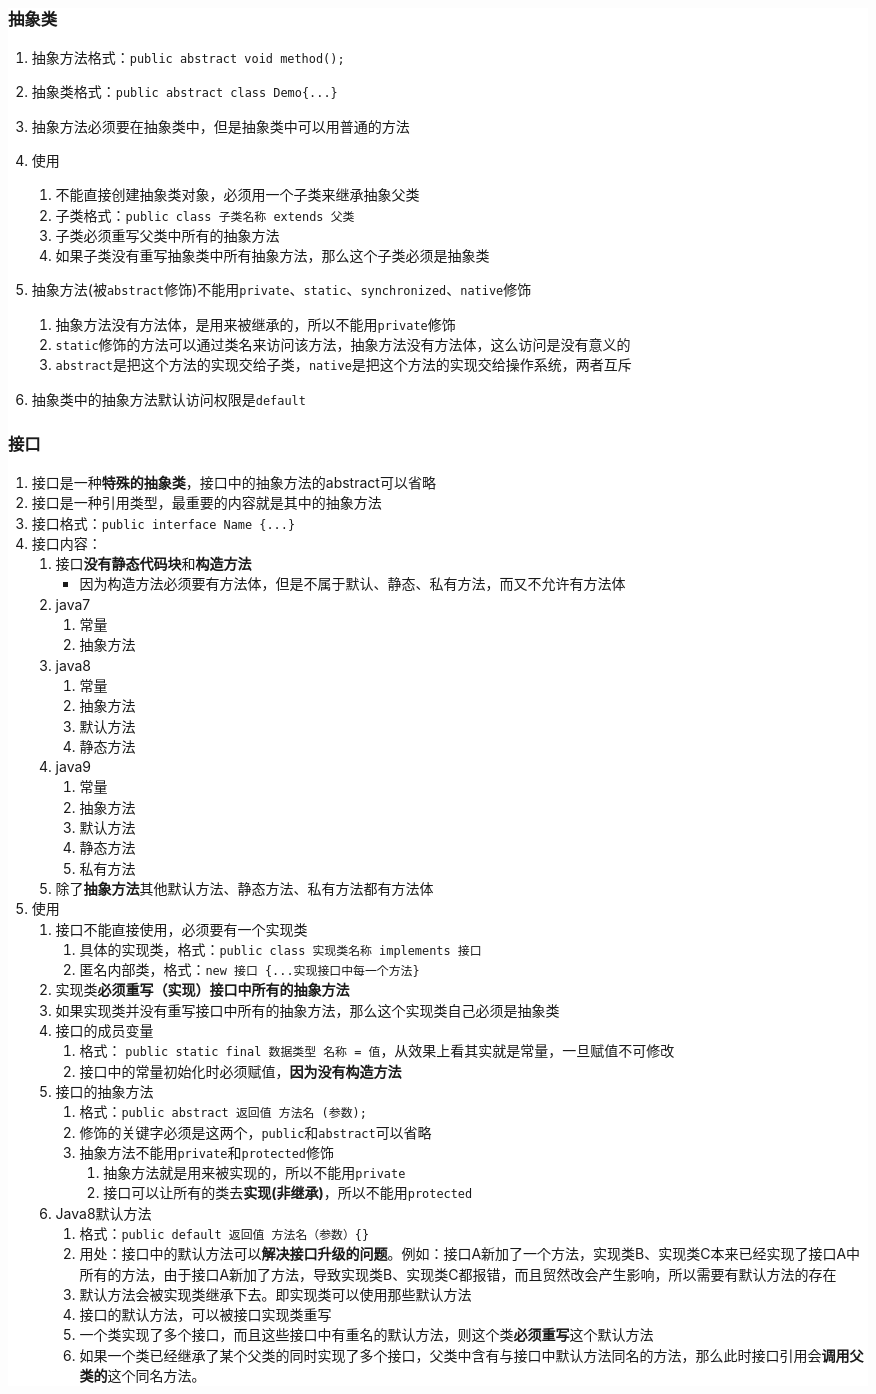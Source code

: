 ### 抽象类

1. 抽象方法格式：`public abstract void method();` 

2. 抽象类格式：`public abstract class Demo{...}`

3. 抽象方法必须要在抽象类中，但是抽象类中可以用普通的方法
4. 使用
   1. 不能直接创建抽象类对象，必须用一个子类来继承抽象父类
   2. 子类格式：`public class 子类名称 extends 父类`
   3. 子类必须重写父类中所有的抽象方法
   4. 如果子类没有重写抽象类中所有抽象方法，那么这个子类必须是抽象类
5. 抽象方法(被`abstract`修饰)不能用`private`、`static`、`synchronized`、`native`修饰
   1. 抽象方法没有方法体，是用来被继承的，所以不能用`private`修饰
   2. `static`修饰的方法可以通过类名来访问该方法，抽象方法没有方法体，这么访问是没有意义的
   3. `abstract`是把这个方法的实现交给子类，`native`是把这个方法的实现交给操作系统，两者互斥
6. 抽象类中的抽象方法默认访问权限是`default`

### 接口

1. 接口是一种**特殊的抽象类**，接口中的抽象方法的abstract可以省略
2. 接口是一种引用类型，最重要的内容就是其中的抽象方法
3. 接口格式：`public interface Name {...}`
4. 接口内容：
   1. 接口**没有静态代码块**和**构造方法**
      - 因为构造方法必须要有方法体，但是不属于默认、静态、私有方法，而又不允许有方法体
   2. java7
      1. 常量 
      2. 抽象方法
   3. java8
      1. 常量
      2. 抽象方法
      3. 默认方法
      4. 静态方法
   4. java9
      1. 常量
      2. 抽象方法
      3. 默认方法
      4. 静态方法
      5. 私有方法
   5. 除了**抽象方法**其他默认方法、静态方法、私有方法都有方法体
5. 使用
   1. 接口不能直接使用，必须要有一个实现类
      1. 具体的实现类，格式：`public class 实现类名称 implements 接口 `
      2. 匿名内部类，格式：`new 接口 {...实现接口中每一个方法}`
   2. 实现类**必须重写（实现）**接口中所有的**抽象方法**
   3. 如果实现类并没有重写接口中所有的抽象方法，那么这个实现类自己必须是抽象类
   4. 接口的成员变量
      1. 格式： `public static final 数据类型 名称 = 值`，从效果上看其实就是常量，一旦赋值不可修改
      2. 接口中的常量初始化时必须赋值，**因为没有构造方法**
   5. 接口的抽象方法
      1. 格式：`public abstract 返回值 方法名 (参数);`
      2. 修饰的关键字必须是这两个，`public`和`abstract`可以省略
      3. 抽象方法不能用`private`和`protected`修饰
         1. 抽象方法就是用来被实现的，所以不能用`private`
         2. 接口可以让所有的类去**实现(非继承)**，所以不能用`protected`
   6. Java8默认方法
      1. 格式：`public default 返回值 方法名（参数）{}`
      2. 用处：接口中的默认方法可以**解决接口升级的问题**。例如：接口A新加了一个方法，实现类B、实现类C本来已经实现了接口A中所有的方法，由于接口A新加了方法，导致实现类B、实现类C都报错，而且贸然改会产生影响，所以需要有默认方法的存在
      3. 默认方法会被实现类继承下去。即实现类可以使用那些默认方法
      5. 接口的默认方法，可以被接口实现类重写
      5. 一个类实现了多个接口，而且这些接口中有重名的默认方法，则这个类**必须重写**这个默认方法
      6. 如果一个类已经继承了某个父类的同时实现了多个接口，父类中含有与接口中默认方法同名的方法，那么此时接口引用会**调用父类的**这个同名方法。